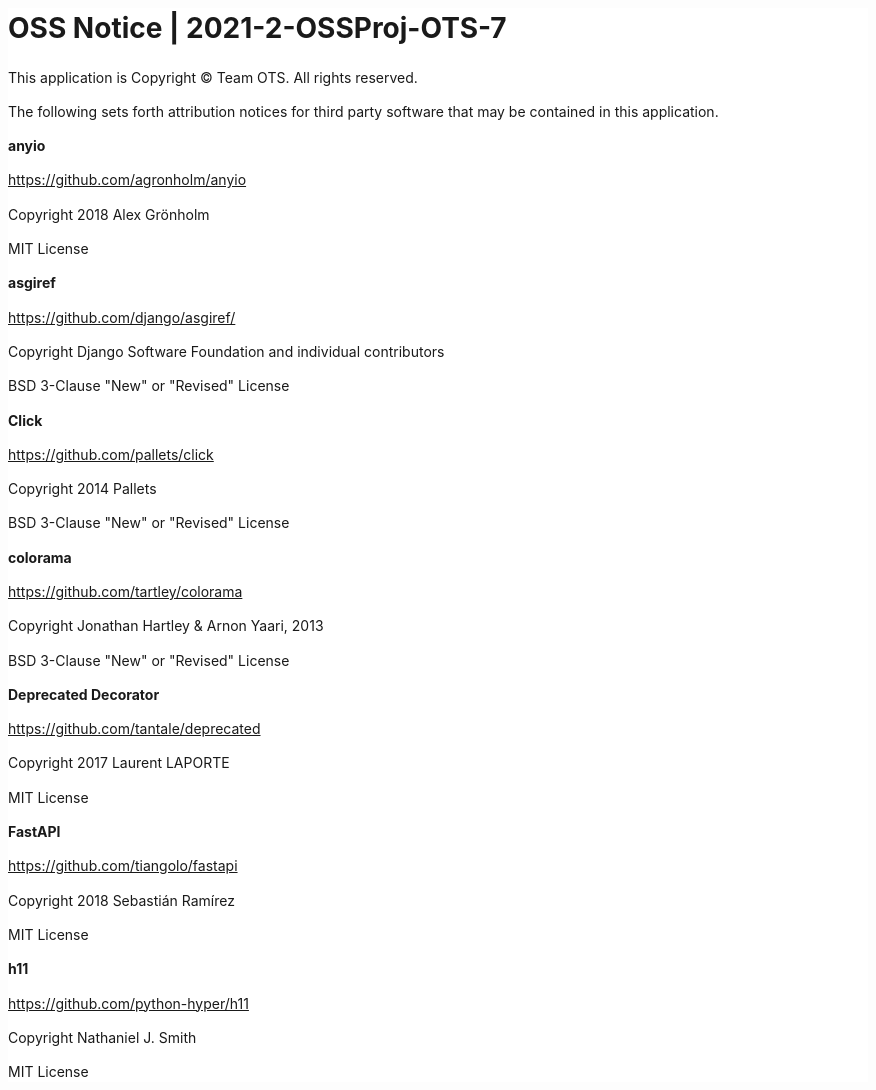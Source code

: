
# OSS Notice | 2021-2-OSSProj-OTS-7 #

This application is Copyright © Team OTS. All rights reserved.

The following sets forth attribution notices for third party software that may be contained in this application.

 **anyio**

https://github.com/agronholm/anyio

Copyright 2018 Alex Grönholm

MIT License

 **asgiref**

https://github.com/django/asgiref/

Copyright Django Software Foundation and individual contributors

BSD 3-Clause "New" or "Revised" License

 **Click**

https://github.com/pallets/click

Copyright 2014 Pallets

BSD 3-Clause "New" or "Revised" License

 **colorama**

https://github.com/tartley/colorama

Copyright Jonathan Hartley & Arnon Yaari, 2013

BSD 3-Clause "New" or "Revised" License

 **Deprecated Decorator**

https://github.com/tantale/deprecated

Copyright 2017 Laurent LAPORTE

MIT License

 **FastAPI**

https://github.com/tiangolo/fastapi

Copyright 2018 Sebastián Ramírez

MIT License

 **h11**

https://github.com/python-hyper/h11

Copyright Nathaniel J. Smith

MIT License
